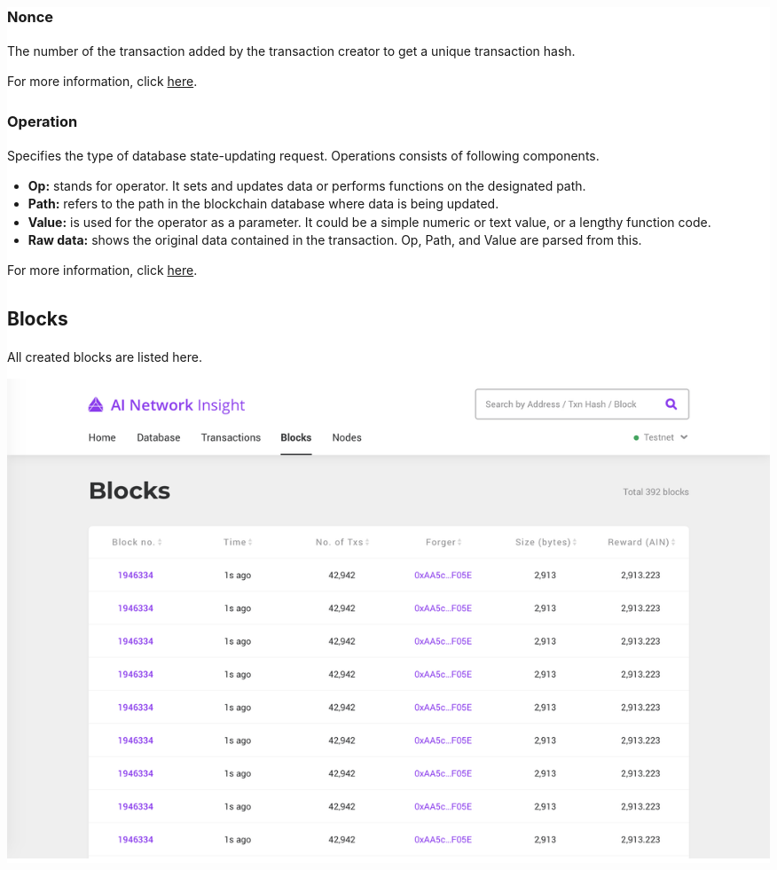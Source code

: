 

### Nonce

The number of the transaction added by the transaction creator to get a unique transaction hash.&#x20;

For more information, click [here](https://ai-network.gitbook.io/ai-network/ai-network-design/transactions/nonce).



### Operation

Specifies the type of database state-updating request. Operations consists of following components.

* **Op:** stands for operator. It sets and updates data or performs functions on the designated path.&#x20;
* **Path:** refers to the path in the blockchain database where data is being updated.
* **Value:** is used for the operator as a parameter. It could be a simple numeric or text value, or a lengthy function code.
* **Raw data:** shows the original data contained in the transaction. Op, Path, and Value are parsed from this.&#x20;

For more information, click [here](https://ai-network.gitbook.io/ai-network/ai-network-design/transactions/operations).



## Blocks

All created blocks are listed here. &#x20;

![](<../../../.gitbook/assets/image (3).png>)
